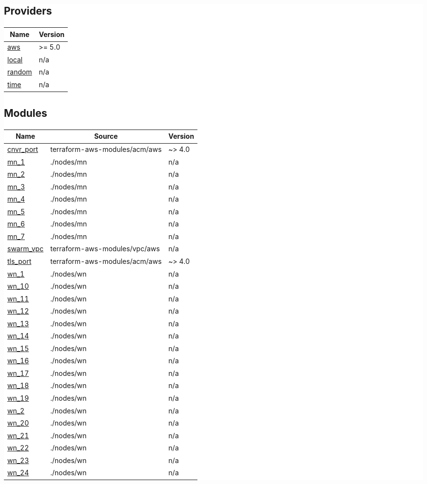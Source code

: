 ## Providers

| Name | Version |
|------|---------|
| <a name="provider_aws"></a> [aws](#provider\_aws) | >= 5.0 |
| <a name="provider_local"></a> [local](#provider\_local) | n/a |
| <a name="provider_random"></a> [random](#provider\_random) | n/a |
| <a name="provider_time"></a> [time](#provider\_time) | n/a |

## Modules

| Name | Source | Version |
|------|--------|---------|
| <a name="module_cnvr_port"></a> [cnvr\_port](#module\_cnvr\_port) | terraform-aws-modules/acm/aws | ~> 4.0 |
| <a name="module_mn_1"></a> [mn\_1](#module\_mn\_1) | ./nodes/mn | n/a |
| <a name="module_mn_2"></a> [mn\_2](#module\_mn\_2) | ./nodes/mn | n/a |
| <a name="module_mn_3"></a> [mn\_3](#module\_mn\_3) | ./nodes/mn | n/a |
| <a name="module_mn_4"></a> [mn\_4](#module\_mn\_4) | ./nodes/mn | n/a |
| <a name="module_mn_5"></a> [mn\_5](#module\_mn\_5) | ./nodes/mn | n/a |
| <a name="module_mn_6"></a> [mn\_6](#module\_mn\_6) | ./nodes/mn | n/a |
| <a name="module_mn_7"></a> [mn\_7](#module\_mn\_7) | ./nodes/mn | n/a |
| <a name="module_swarm_vpc"></a> [swarm\_vpc](#module\_swarm\_vpc) | terraform-aws-modules/vpc/aws | n/a |
| <a name="module_tls_port"></a> [tls\_port](#module\_tls\_port) | terraform-aws-modules/acm/aws | ~> 4.0 |
| <a name="module_wn_1"></a> [wn\_1](#module\_wn\_1) | ./nodes/wn | n/a |
| <a name="module_wn_10"></a> [wn\_10](#module\_wn\_10) | ./nodes/wn | n/a |
| <a name="module_wn_11"></a> [wn\_11](#module\_wn\_11) | ./nodes/wn | n/a |
| <a name="module_wn_12"></a> [wn\_12](#module\_wn\_12) | ./nodes/wn | n/a |
| <a name="module_wn_13"></a> [wn\_13](#module\_wn\_13) | ./nodes/wn | n/a |
| <a name="module_wn_14"></a> [wn\_14](#module\_wn\_14) | ./nodes/wn | n/a |
| <a name="module_wn_15"></a> [wn\_15](#module\_wn\_15) | ./nodes/wn | n/a |
| <a name="module_wn_16"></a> [wn\_16](#module\_wn\_16) | ./nodes/wn | n/a |
| <a name="module_wn_17"></a> [wn\_17](#module\_wn\_17) | ./nodes/wn | n/a |
| <a name="module_wn_18"></a> [wn\_18](#module\_wn\_18) | ./nodes/wn | n/a |
| <a name="module_wn_19"></a> [wn\_19](#module\_wn\_19) | ./nodes/wn | n/a |
| <a name="module_wn_2"></a> [wn\_2](#module\_wn\_2) | ./nodes/wn | n/a |
| <a name="module_wn_20"></a> [wn\_20](#module\_wn\_20) | ./nodes/wn | n/a |
| <a name="module_wn_21"></a> [wn\_21](#module\_wn\_21) | ./nodes/wn | n/a |
| <a name="module_wn_22"></a> [wn\_22](#module\_wn\_22) | ./nodes/wn | n/a |
| <a name="module_wn_23"></a> [wn\_23](#module\_wn\_23) | ./nodes/wn | n/a |
| <a name="module_wn_24"></a> [wn\_24](#module\_wn\_24) | ./nodes/wn | n/a |